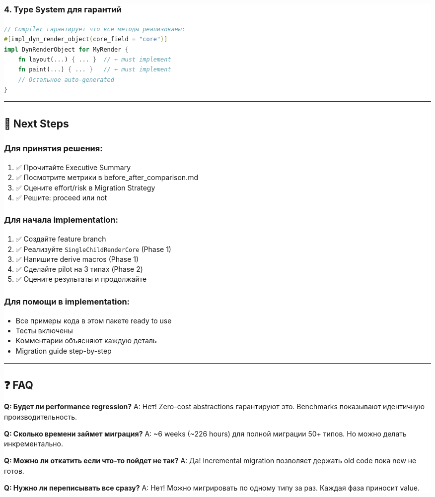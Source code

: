 ### 4. Type System для гарантий
```rust
// Compiler гарантирует что все методы реализованы:
#[impl_dyn_render_object(core_field = "core")]
impl DynRenderObject for MyRender {
    fn layout(...) { ... }  // ← must implement
    fn paint(...) { ... }   // ← must implement
    // Остальное auto-generated
}
```

---

## 🚀 Next Steps

### Для принятия решения:
1. ✅ Прочитайте Executive Summary
2. ✅ Посмотрите метрики в before_after_comparison.md
3. ✅ Оцените effort/risk в Migration Strategy
4. ✅ Решите: proceed или not

### Для начала implementation:
1. ✅ Создайте feature branch
2. ✅ Реализуйте `SingleChildRenderCore` (Phase 1)
3. ✅ Напишите derive macros (Phase 1)
4. ✅ Сделайте pilot на 3 типах (Phase 2)
5. ✅ Оцените результаты и продолжайте

### Для помощи в implementation:
- Все примеры кода в этом пакете ready to use
- Тесты включены
- Комментарии объясняют каждую деталь
- Migration guide step-by-step

---

## ❓ FAQ

**Q: Будет ли performance regression?**
A: Нет! Zero-cost abstractions гарантируют это. Benchmarks показывают идентичную производительность.

**Q: Сколько времени займет миграция?**
A: ~6 weeks (~226 hours) для полной миграции 50+ типов. Но можно делать инкрементально.

**Q: Можно ли откатить если что-то пойдет не так?**
A: Да! Incremental migration позволяет держать old code пока new не готов.

**Q: Нужно ли переписывать все сразу?**
A: Нет! Можно мигрировать по одному типу за раз. Каждая фаза приносит value.

